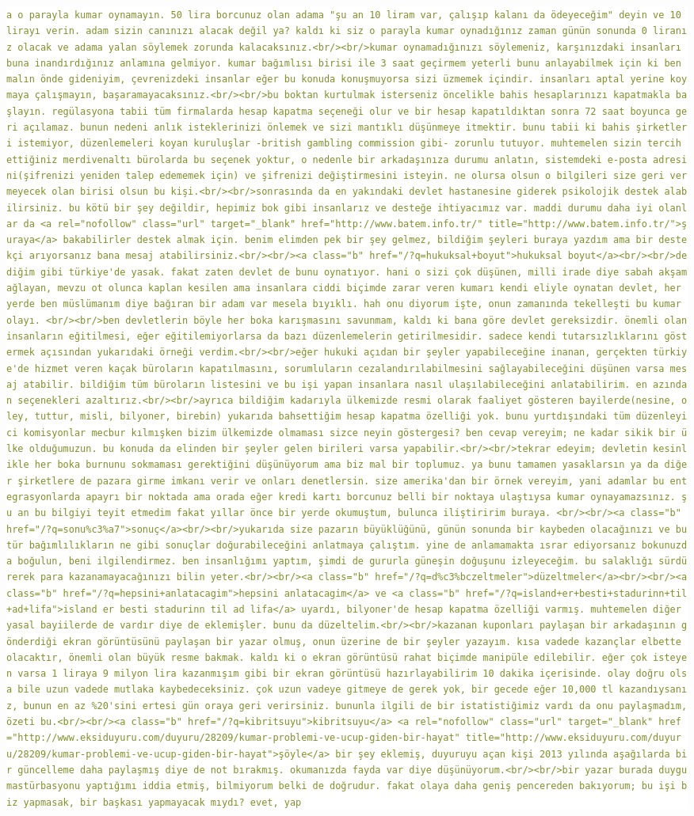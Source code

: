 ```yaml
a o parayla kumar oynamayın. 50 lira borcunuz olan adama "şu an 10 liram var, çalışıp kalanı da ödeyeceğim" deyin ve 10 lirayı verin. adam sizin canınızı alacak değil ya? kaldı ki siz o parayla kumar oynadığınız zaman günün sonunda 0 liranız olacak ve adama yalan söylemek zorunda kalacaksınız.<br/><br/>kumar oynamadığınızı söylemeniz, karşınızdaki insanları buna inandırdığınız anlamına gelmiyor. kumar bağımlısı birisi ile 3 saat geçirmem yeterli bunu anlayabilmek için ki ben malın önde gideniyim, çevrenizdeki insanlar eğer bu konuda konuşmuyorsa sizi üzmemek içindir. insanları aptal yerine koymaya çalışmayın, başaramayacaksınız.<br/><br/>bu boktan kurtulmak isterseniz öncelikle bahis hesaplarınızı kapatmakla başlayın. regülasyona tabii tüm firmalarda hesap kapatma seçeneği olur ve bir hesap kapatıldıktan sonra 72 saat boyunca geri açılamaz. bunun nedeni anlık isteklerinizi önlemek ve sizi mantıklı düşünmeye itmektir. bunu tabii ki bahis şirketleri istemiyor, düzenlemeleri koyan kuruluşlar -british gambling commission gibi- zorunlu tutuyor. muhtemelen sizin tercih ettiğiniz merdivenaltı bürolarda bu seçenek yoktur, o nedenle bir arkadaşınıza durumu anlatın, sistemdeki e-posta adresini(şifrenizi yeniden talep edememek için) ve şifrenizi değiştirmesini isteyin. ne olursa olsun o bilgileri size geri vermeyecek olan birisi olsun bu kişi.<br/><br/>sonrasında da en yakındaki devlet hastanesine giderek psikolojik destek alabilirsiniz. bu kötü bir şey değildir, hepimiz bok gibi insanlarız ve desteğe ihtiyacımız var. maddi durumu daha iyi olanlar da <a rel="nofollow" class="url" target="_blank" href="http://www.batem.info.tr/" title="http://www.batem.info.tr/">şuraya</a> bakabilirler destek almak için. benim elimden pek bir şey gelmez, bildiğim şeyleri buraya yazdım ama bir destekçi arıyorsanız bana mesaj atabilirsiniz.<br/><br/><a class="b" href="/?q=hukuksal+boyut">hukuksal boyut</a><br/><br/>dediğim gibi türkiye'de yasak. fakat zaten devlet de bunu oynatıyor. hani o sizi çok düşünen, milli irade diye sabah akşam ağlayan, mevzu ot olunca kaplan kesilen ama insanlara ciddi biçimde zarar veren kumarı kendi eliyle oynatan devlet, her yerde ben müslümanım diye bağıran bir adam var mesela bıyıklı. hah onu diyorum işte, onun zamanında tekelleşti bu kumar olayı. <br/><br/>ben devletlerin böyle her boka karışmasını savunmam, kaldı ki bana göre devlet gereksizdir. önemli olan insanların eğitilmesi, eğer eğitilemiyorlarsa da bazı düzenlemelerin getirilmesidir. sadece kendi tutarsızlıklarını göstermek açısından yukarıdaki örneği verdim.<br/><br/>eğer hukuki açıdan bir şeyler yapabileceğine inanan, gerçekten türkiye'de hizmet veren kaçak büroların kapatılmasını, sorumluların cezalandırılabilmesini sağlayabileceğini düşünen varsa mesaj atabilir. bildiğim tüm büroların listesini ve bu işi yapan insanlara nasıl ulaşılabileceğini anlatabilirim. en azından seçenekleri azaltırız.<br/><br/>ayrıca bildiğim kadarıyla ülkemizde resmi olarak faaliyet gösteren bayilerde(nesine, oley, tuttur, misli, bilyoner, birebin) yukarıda bahsettiğim hesap kapatma özelliği yok. bunu yurtdışındaki tüm düzenleyici komisyonlar mecbur kılmışken bizim ülkemizde olmaması sizce neyin göstergesi? ben cevap vereyim; ne kadar sikik bir ülke olduğumuzun. bu konuda da elinden bir şeyler gelen birileri varsa yapabilir.<br/><br/>tekrar edeyim; devletin kesinlikle her boka burnunu sokmaması gerektiğini düşünüyorum ama biz mal bir toplumuz. ya bunu tamamen yasaklarsın ya da diğer şirketlere de pazara girme imkanı verir ve onları denetlersin. size amerika'dan bir örnek vereyim, yani adamlar bu entegrasyonlarda apayrı bir noktada ama orada eğer kredi kartı borcunuz belli bir noktaya ulaştıysa kumar oynayamazsınız. şu an bu bilgiyi teyit etmedim fakat yıllar önce bir yerde okumuştum, bulunca iliştiririm buraya. <br/><br/><a class="b" href="/?q=sonu%c3%a7">sonuç</a><br/><br/>yukarıda size pazarın büyüklüğünü, günün sonunda bir kaybeden olacağınızı ve bu tür bağımlılıkların ne gibi sonuçlar doğurabileceğini anlatmaya çalıştım. yine de anlamamakta ısrar ediyorsanız bokunuzda boğulun, beni ilgilendirmez. ben insanlığımı yaptım, şimdi de gururla güneşin doğuşunu izleyeceğim. bu salaklığı sürdürerek para kazanamayacağınızı bilin yeter.<br/><br/><a class="b" href="/?q=d%c3%bczeltmeler">düzeltmeler</a><br/><br/><a class="b" href="/?q=hepsini+anlatacagim">hepsini anlatacagim</a> ve <a class="b" href="/?q=island+er+besti+stadurinn+til+ad+lifa">island er besti stadurinn til ad lifa</a> uyardı, bilyoner'de hesap kapatma özelliği varmış. muhtemelen diğer yasal bayiilerde de vardır diye de eklemişler. bunu da düzeltelim.<br/><br/>kazanan kuponları paylaşan bir arkadaşının gönderdiği ekran görüntüsünü paylaşan bir yazar olmuş, onun üzerine de bir şeyler yazayım. kısa vadede kazançlar elbette olacaktır, önemli olan büyük resme bakmak. kaldı ki o ekran görüntüsü rahat biçimde manipüle edilebilir. eğer çok isteyen varsa 1 liraya 9 milyon lira kazanmışım gibi bir ekran görüntüsü hazırlayabilirim 10 dakika içerisinde. olay doğru olsa bile uzun vadede mutlaka kaybedeceksiniz. çok uzun vadeye gitmeye de gerek yok, bir gecede eğer 10,000 tl kazandıysanız, bunun en az %20'sini ertesi gün oraya geri verirsiniz. bununla ilgili de bir istatistiğimiz vardı da onu paylaşmadım, özeti bu.<br/><br/><a class="b" href="/?q=kibritsuyu">kibritsuyu</a> <a rel="nofollow" class="url" target="_blank" href="http://www.eksiduyuru.com/duyuru/28209/kumar-problemi-ve-ucup-giden-bir-hayat" title="http://www.eksiduyuru.com/duyuru/28209/kumar-problemi-ve-ucup-giden-bir-hayat">şöyle</a> bir şey eklemiş, duyuruyu açan kişi 2013 yılında aşağılarda bir güncelleme daha paylaşmış diye de not bırakmış. okumanızda fayda var diye düşünüyorum.<br/><br/>bir yazar burada duygu mastürbasyonu yaptığımı iddia etmiş, bilmiyorum belki de doğrudur. fakat olaya daha geniş pencereden bakıyorum; bu işi biz yapmasak, bir başkası yapmayacak mıydı? evet, yap
```